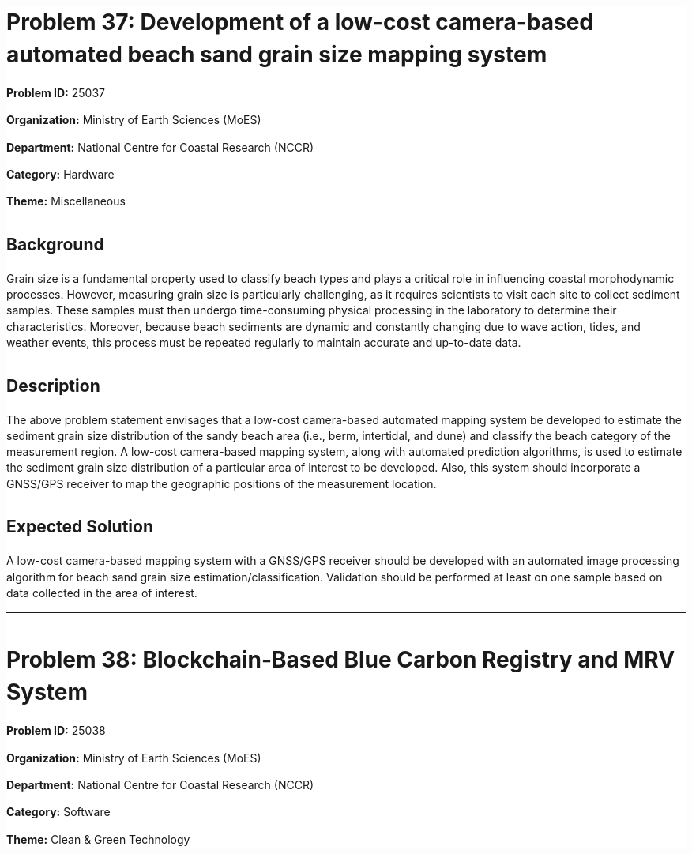 
# Problem 37: Development of a low-cost camera-based automated beach sand grain size mapping system

**Problem ID:** 25037

**Organization:** Ministry of Earth Sciences (MoES)

**Department:** National Centre for Coastal Research (NCCR)

**Category:** Hardware

**Theme:** Miscellaneous

## Background

Grain size is a fundamental property used to classify beach types and plays a critical role in influencing coastal morphodynamic processes. However, measuring grain size is particularly challenging, as it requires scientists to visit each site to collect sediment samples. These samples must then undergo time-consuming physical processing in the laboratory to determine their characteristics. Moreover, because beach sediments are dynamic and constantly changing due to wave action, tides, and weather events, this process must be repeated regularly to maintain accurate and up-to-date data.

## Description

The above problem statement envisages that a low-cost camera-based automated mapping system be developed to estimate the sediment grain size distribution of the sandy beach area (i.e., berm, intertidal, and dune) and classify the beach category of the measurement region. A low-cost camera-based mapping system, along with automated prediction algorithms, is used to estimate the sediment grain size distribution of a particular area of interest to be developed. Also, this system should incorporate a GNSS/GPS receiver to map the geographic positions of the measurement location.

## Expected Solution

A low-cost camera-based mapping system with a GNSS/GPS receiver should be developed with an automated image processing algorithm for beach sand grain size estimation/classification. Validation should be performed at least on one sample based on data collected in the area of interest.

---

# Problem 38: Blockchain-Based Blue Carbon Registry and MRV System

**Problem ID:** 25038

**Organization:** Ministry of Earth Sciences (MoES)

**Department:** National Centre for Coastal Research (NCCR)

**Category:** Software

**Theme:** Clean & Green Technology
